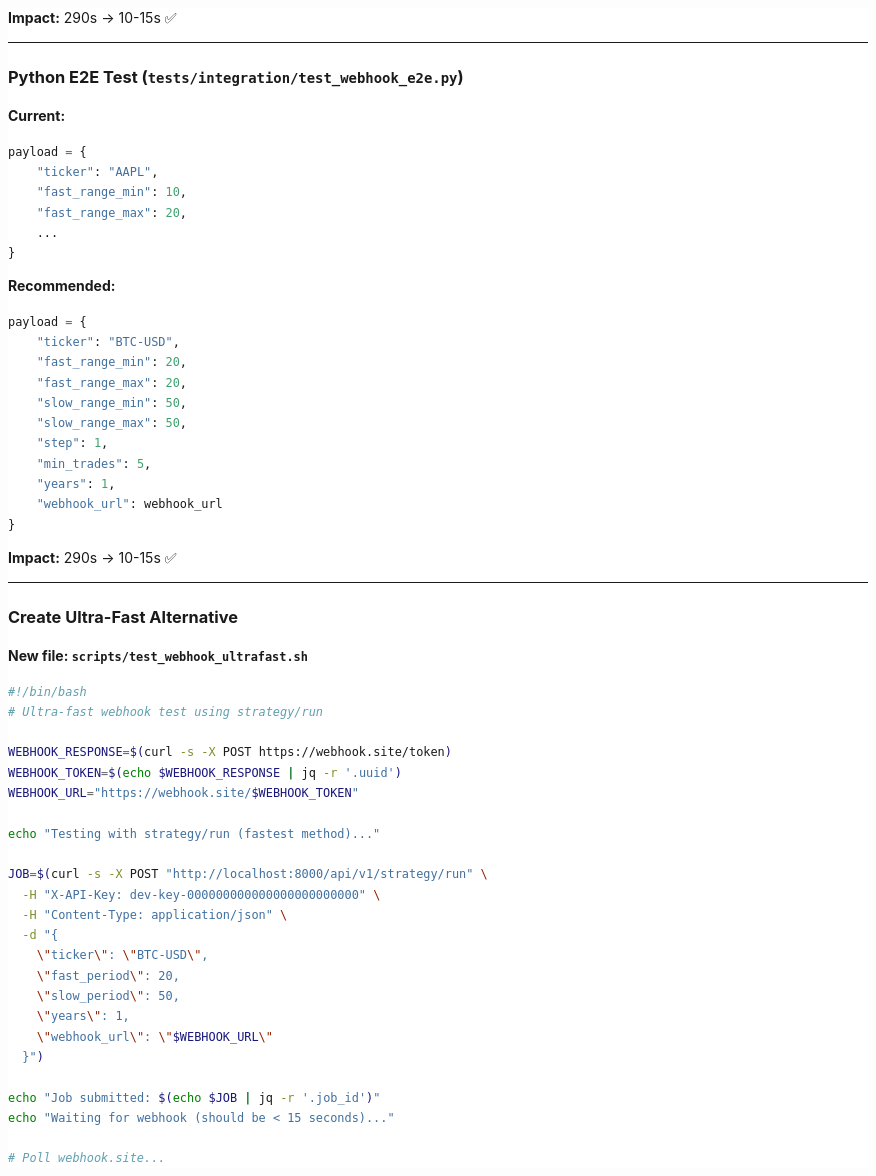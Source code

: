 **Impact:** 290s → 10-15s ✅

---

### Python E2E Test (`tests/integration/test_webhook_e2e.py`)

**Current:**

```python
payload = {
    "ticker": "AAPL",
    "fast_range_min": 10,
    "fast_range_max": 20,
    ...
}
```

**Recommended:**

```python
payload = {
    "ticker": "BTC-USD",
    "fast_range_min": 20,
    "fast_range_max": 20,
    "slow_range_min": 50,
    "slow_range_max": 50,
    "step": 1,
    "min_trades": 5,
    "years": 1,
    "webhook_url": webhook_url
}
```

**Impact:** 290s → 10-15s ✅

---

### Create Ultra-Fast Alternative

**New file: `scripts/test_webhook_ultrafast.sh`**

```bash
#!/bin/bash
# Ultra-fast webhook test using strategy/run

WEBHOOK_RESPONSE=$(curl -s -X POST https://webhook.site/token)
WEBHOOK_TOKEN=$(echo $WEBHOOK_RESPONSE | jq -r '.uuid')
WEBHOOK_URL="https://webhook.site/$WEBHOOK_TOKEN"

echo "Testing with strategy/run (fastest method)..."

JOB=$(curl -s -X POST "http://localhost:8000/api/v1/strategy/run" \
  -H "X-API-Key: dev-key-000000000000000000000000" \
  -H "Content-Type: application/json" \
  -d "{
    \"ticker\": \"BTC-USD\",
    \"fast_period\": 20,
    \"slow_period\": 50,
    \"years\": 1,
    \"webhook_url\": \"$WEBHOOK_URL\"
  }")

echo "Job submitted: $(echo $JOB | jq -r '.job_id')"
echo "Waiting for webhook (should be < 15 seconds)..."

# Poll webhook.site...
```